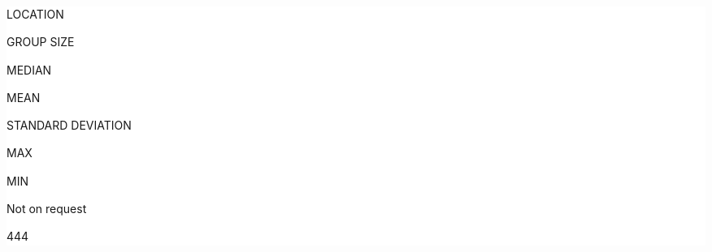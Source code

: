 <thead>

<tr>

<th style="text-align:left;position: sticky; top:0; background-color: #FFFFFF;">

LOCATION

</th>

<th style="text-align:right;position: sticky; top:0; background-color: #FFFFFF;">

GROUP
SIZE

</th>

<th style="text-align:right;position: sticky; top:0; background-color: #FFFFFF;">

MEDIAN

</th>

<th style="text-align:right;position: sticky; top:0; background-color: #FFFFFF;">

MEAN

</th>

<th style="text-align:right;position: sticky; top:0; background-color: #FFFFFF;">

STANDARD
DEVIATION

</th>

<th style="text-align:right;position: sticky; top:0; background-color: #FFFFFF;">

MAX

</th>

<th style="text-align:right;position: sticky; top:0; background-color: #FFFFFF;">

MIN

</th>

</tr>

</thead>

<tbody>

<tr>

<td style="text-align:left;">

Not on request

</td>

<td style="text-align:right;">

444

